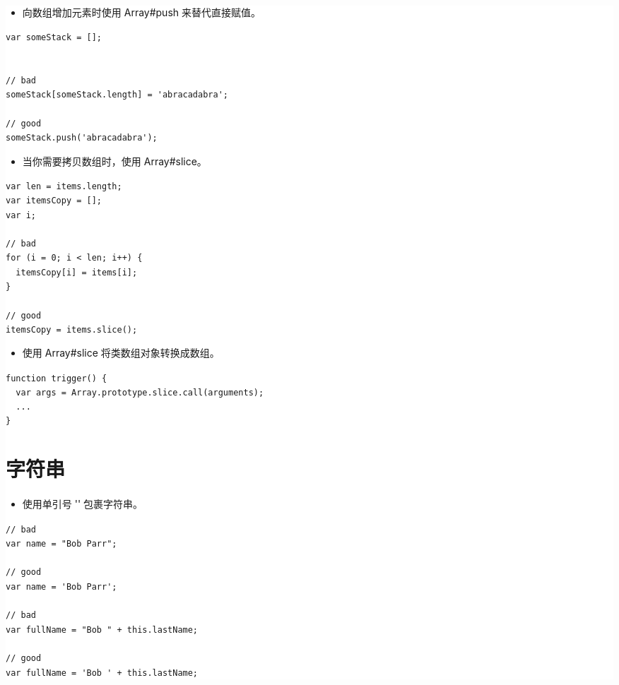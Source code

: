- 向数组增加元素时使用 Array#push 来替代直接赋值。 

```
var someStack = [];


// bad
someStack[someStack.length] = 'abracadabra';

// good
someStack.push('abracadabra');
```

- 当你需要拷贝数组时，使用 Array#slice。

```
var len = items.length;
var itemsCopy = [];
var i;

// bad
for (i = 0; i < len; i++) {
  itemsCopy[i] = items[i];
}

// good
itemsCopy = items.slice();
```

- 使用 Array#slice 将类数组对象转换成数组。

```
function trigger() {
  var args = Array.prototype.slice.call(arguments);
  ...
}
```

# 字符串

- 使用单引号 '' 包裹字符串。

```
// bad
var name = "Bob Parr";

// good
var name = 'Bob Parr';

// bad
var fullName = "Bob " + this.lastName;

// good
var fullName = 'Bob ' + this.lastName;
```
